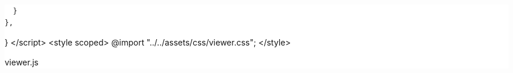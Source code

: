       }
    },
  }
</span><span class="hljs-tag">&lt;/<span class="hljs-name">script</span>&gt;</span>
<span class="hljs-tag">&lt;<span class="hljs-name">style</span> <span class="hljs-attr">scoped</span>&gt;</span><span class="css">
  @<span class="hljs-keyword">import</span> <span class="hljs-string">"../../assets/css/viewer.css"</span>;
</span><span class="hljs-tag">&lt;/<span class="hljs-name">style</span>&gt;</span>
</code></pre>
<p>viewer.js</p>
<div class="widget-codetool" style="display:none;">
      <div class="widget-codetool--inner">
      <span class="selectCode code-tool" data-toggle="tooltip" data-placement="top" title="" data-original-title="全选"></span>
      <span type="button" class="copyCode code-tool" data-toggle="tooltip" data-placement="top" data-clipboard-text="/* Copyright 2016 Mozilla Foundation
 *
 * Licensed under the Apache License, Version 2.0 (the &quot;License&quot;);
 * you may not use this file except in compliance with the License.
 * You may obtain a copy of the License at
 *
 *     http://www.apache.org/licenses/LICENSE-2.0
 *
 * Unless required by applicable law or agreed to in writing, software
 * distributed under the License is distributed on an &quot;AS IS&quot; BASIS,
 * WITHOUT WARRANTIES OR CONDITIONS OF ANY KIND, either express or implied.
 * See the License for the specific language governing permissions and
 * limitations under the License.
 */
/* globals PDFJS */

'use strict';

if (!PDFJS.PDFViewer || !PDFJS.getDocument) {
  alert('Please build the pdfjs-dist library using\n' +
        '  `gulp dist-install`');
}

PDFJS.useOnlyCssZoom = true;
PDFJS.disableTextLayer = true;
PDFJS.maxImageSize = 1024 * 1024;
PDFJS.workerSrc = '../../../node_modules/pdfjs-dist/build/pdf.worker.js';
PDFJS.cMapUrl = '../../../node_modules/pdfjs-dist/cmaps/';
PDFJS.cMapPacked = true;
//需要加载的pdf的文件
// var DEFAULT_URL = 'https://cdn.rawgit.com/mozilla/pdf.js/c6e8ca86/test/pdfs/calrgb.pdf';
// var DEFAULT_URL = 'http://192.168.0.200:8080/media/avatar/fluent-python.pdf';
var DEFAULT_SCALE_DELTA = 1.0;
var MIN_SCALE = 0.25;
var MAX_SCALE = 100.0;
var DEFAULT_SCALE_VALUE = 'auto';
